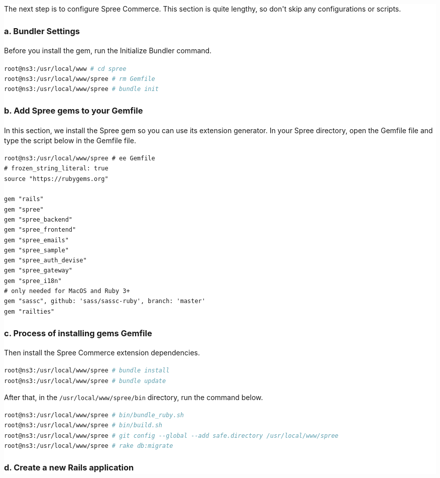 The next step is to configure Spree Commerce. This section is quite lengthy, so don't skip any configurations or scripts.

### a. Bundler Settings

Before you install the gem, run the Initialize Bundler command.

```sh
root@ns3:/usr/local/www # cd spree
root@ns3:/usr/local/www/spree # rm Gemfile
root@ns3:/usr/local/www/spree # bundle init
```

### b. Add Spree gems to your Gemfile

In this section, we install the Spree gem so you can use its extension generator. In your Spree directory, open the Gemfile file and type the script below in the Gemfile file.

```
root@ns3:/usr/local/www/spree # ee Gemfile
# frozen_string_literal: true
source "https://rubygems.org"

gem "rails"
gem "spree"
gem "spree_backend"
gem "spree_frontend"
gem "spree_emails"
gem "spree_sample"
gem "spree_auth_devise"
gem "spree_gateway"
gem "spree_i18n" 
# only needed for MacOS and Ruby 3+
gem "sassc", github: 'sass/sassc-ruby', branch: 'master'
gem "railties"
```

### c. Process of installing gems Gemfile

Then install the Spree Commerce extension dependencies.

```sh
root@ns3:/usr/local/www/spree # bundle install
root@ns3:/usr/local/www/spree # bundle update
```
After that, in the `/usr/local/www/spree/bin` directory, run the command below.

```sh
root@ns3:/usr/local/www/spree # bin/bundle_ruby.sh
root@ns3:/usr/local/www/spree # bin/build.sh
root@ns3:/usr/local/www/spree # git config --global --add safe.directory /usr/local/www/spree
root@ns3:/usr/local/www/spree # rake db:migrate
```

### d. Create a new Rails application

